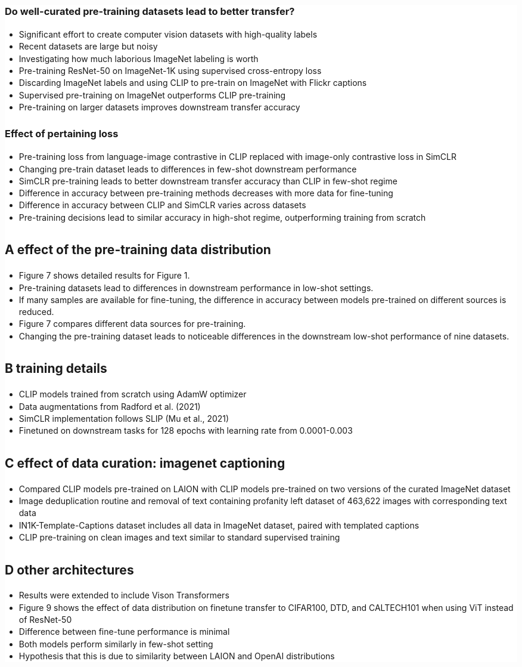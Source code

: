 ### Do well-curated pre-training datasets lead to better transfer?
- Significant effort to create computer vision datasets with high-quality labels
- Recent datasets are large but noisy
- Investigating how much laborious ImageNet labeling is worth
- Pre-training ResNet-50 on ImageNet-1K using supervised cross-entropy loss
- Discarding ImageNet labels and using CLIP to pre-train on ImageNet with Flickr captions
- Supervised pre-training on ImageNet outperforms CLIP pre-training
- Pre-training on larger datasets improves downstream transfer accuracy

### Effect of pertaining loss
- Pre-training loss from language-image contrastive in CLIP replaced with image-only contrastive loss in SimCLR
- Changing pre-train dataset leads to differences in few-shot downstream performance
- SimCLR pre-training leads to better downstream transfer accuracy than CLIP in few-shot regime
- Difference in accuracy between pre-training methods decreases with more data for fine-tuning
- Difference in accuracy between CLIP and SimCLR varies across datasets
- Pre-training decisions lead to similar accuracy in high-shot regime, outperforming training from scratch

## A effect of the pre-training data distribution
- Figure 7 shows detailed results for Figure 1.
- Pre-training datasets lead to differences in downstream performance in low-shot settings.
- If many samples are available for fine-tuning, the difference in accuracy between models pre-trained on different sources is reduced.
- Figure 7 compares different data sources for pre-training.
- Changing the pre-training dataset leads to noticeable differences in the downstream low-shot performance of nine datasets.

## B training details
- CLIP models trained from scratch using AdamW optimizer
- Data augmentations from Radford et al. (2021)
- SimCLR implementation follows SLIP (Mu et al., 2021)
- Finetuned on downstream tasks for 128 epochs with learning rate from 0.0001-0.003

## C effect of data curation: imagenet captioning
- Compared CLIP models pre-trained on LAION with CLIP models pre-trained on two versions of the curated ImageNet dataset
- Image deduplication routine and removal of text containing profanity left dataset of 463,622 images with corresponding text data
- IN1K-Template-Captions dataset includes all data in ImageNet dataset, paired with templated captions
- CLIP pre-training on clean images and text similar to standard supervised training

## D other architectures
- Results were extended to include Vison Transformers
- Figure 9 shows the effect of data distribution on finetune transfer to CIFAR100, DTD, and CALTECH101 when using ViT instead of ResNet-50
- Difference between fine-tune performance is minimal
- Both models perform similarly in few-shot setting
- Hypothesis that this is due to similarity between LAION and OpenAI distributions
